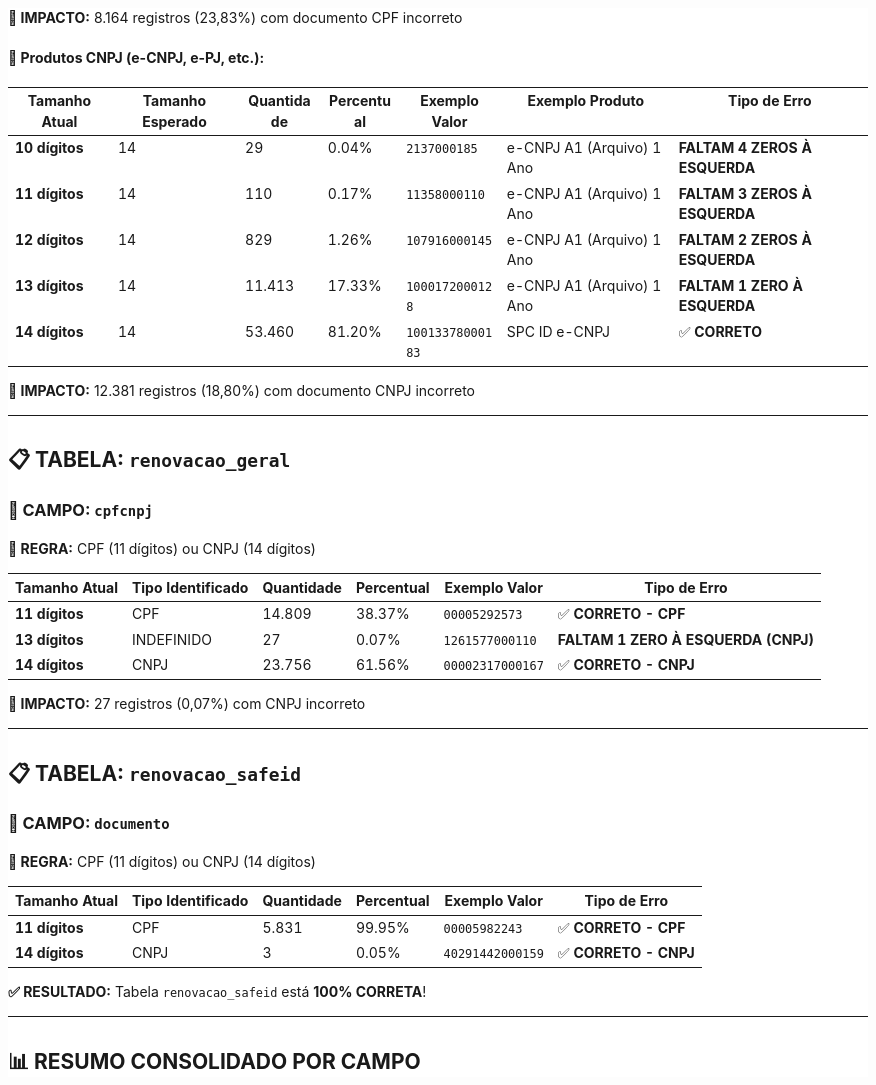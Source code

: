 **🚨 IMPACTO:** 8.164 registros (23,83%) com documento CPF incorreto

#### **📄 Produtos CNPJ (e-CNPJ, e-PJ, etc.):**
| Tamanho Atual | Tamanho Esperado | Quantidade | Percentual | Exemplo Valor | Exemplo Produto | Tipo de Erro |
|---------------|------------------|------------|------------|---------------|-----------------|---------------|
| **10 dígitos** | 14 | 29 | 0.04% | `2137000185` | e-CNPJ A1 (Arquivo) 1 Ano | **FALTAM 4 ZEROS À ESQUERDA** |
| **11 dígitos** | 14 | 110 | 0.17% | `11358000110` | e-CNPJ A1 (Arquivo) 1 Ano | **FALTAM 3 ZEROS À ESQUERDA** |
| **12 dígitos** | 14 | 829 | 1.26% | `107916000145` | e-CNPJ A1 (Arquivo) 1 Ano | **FALTAM 2 ZEROS À ESQUERDA** |
| **13 dígitos** | 14 | 11.413 | 17.33% | `1000172000128` | e-CNPJ A1 (Arquivo) 1 Ano | **FALTAM 1 ZERO À ESQUERDA** |
| **14 dígitos** | 14 | 53.460 | 81.20% | `10013378000183` | SPC ID e-CNPJ | ✅ **CORRETO** |

**🚨 IMPACTO:** 12.381 registros (18,80%) com documento CNPJ incorreto

---

## 📋 **TABELA: `renovacao_geral`**

### **🔸 CAMPO: `cpfcnpj`**
**📌 REGRA:** CPF (11 dígitos) ou CNPJ (14 dígitos)

| Tamanho Atual | Tipo Identificado | Quantidade | Percentual | Exemplo Valor | Tipo de Erro |
|---------------|-------------------|------------|------------|---------------|---------------|
| **11 dígitos** | CPF | 14.809 | 38.37% | `00005292573` | ✅ **CORRETO - CPF** |
| **13 dígitos** | INDEFINIDO | 27 | 0.07% | `1261577000110` | **FALTAM 1 ZERO À ESQUERDA (CNPJ)** |
| **14 dígitos** | CNPJ | 23.756 | 61.56% | `00002317000167` | ✅ **CORRETO - CNPJ** |

**🚨 IMPACTO:** 27 registros (0,07%) com CNPJ incorreto

---

## 📋 **TABELA: `renovacao_safeid`**

### **🔸 CAMPO: `documento`**
**📌 REGRA:** CPF (11 dígitos) ou CNPJ (14 dígitos)

| Tamanho Atual | Tipo Identificado | Quantidade | Percentual | Exemplo Valor | Tipo de Erro |
|---------------|-------------------|------------|------------|---------------|---------------|
| **11 dígitos** | CPF | 5.831 | 99.95% | `00005982243` | ✅ **CORRETO - CPF** |
| **14 dígitos** | CNPJ | 3 | 0.05% | `40291442000159` | ✅ **CORRETO - CNPJ** |

**✅ RESULTADO:** Tabela `renovacao_safeid` está **100% CORRETA**!

---

## 📊 **RESUMO CONSOLIDADO POR CAMPO**
